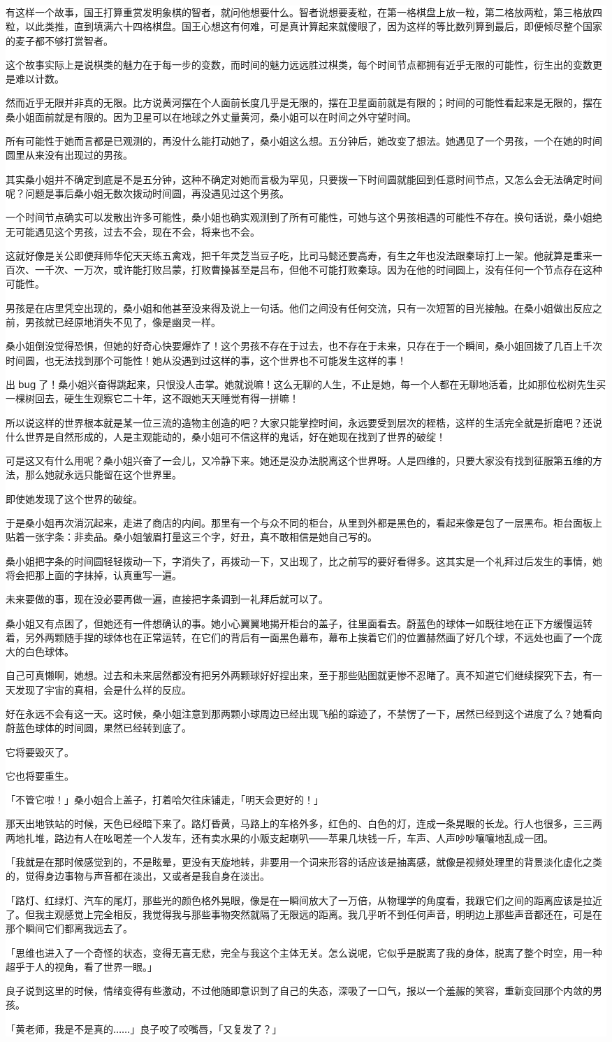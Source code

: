 有这样一个故事，国王打算重赏发明象棋的智者，就问他想要什么。智者说想要麦粒，在第一格棋盘上放一粒，第二格放两粒，第三格放四粒，以此类推，直到填满六十四格棋盘。国王心想这有何难，可是真计算起来就傻眼了，因为这样的等比数列算到最后，即便倾尽整个国家的麦子都不够打赏智者。

这个故事实际上是说棋类的魅力在于每一步的变数，而时间的魅力远远胜过棋类，每个时间节点都拥有近乎无限的可能性，衍生出的变数更是难以计数。

然而近乎无限并非真的无限。比方说黄河摆在个人面前长度几乎是无限的，摆在卫星面前就是有限的；时间的可能性看起来是无限的，摆在桑小姐面前就是有限的。因为卫星可以在地球之外丈量黄河，桑小姐可以在时间之外守望时间。

所有可能性于她而言都是已观测的，再没什么能打动她了，桑小姐这么想。五分钟后，她改变了想法。她遇见了一个男孩，一个在她的时间圆里从来没有出现过的男孩。

其实桑小姐并不确定到底是不是五分钟，这种不确定对她而言极为罕见，只要拨一下时间圆就能回到任意时间节点，又怎么会无法确定时间呢？问题是事后桑小姐无数次拨动时间圆，再没遇见过这个男孩。

一个时间节点确实可以发散出许多可能性，桑小姐也确实观测到了所有可能性，可她与这个男孩相遇的可能性不存在。换句话说，桑小姐绝无可能遇见这个男孩，过去不会，现在不会，将来也不会。

这就好像是关公即便拜师华佗天天练五禽戏，把千年灵芝当豆子吃，比司马懿还要高寿，有生之年也没法跟秦琼打上一架。他就算是重来一百次、一千次、一万次，或许能打败吕蒙，打败曹操甚至是吕布，但他不可能打败秦琼。因为在他的时间圆上，没有任何一个节点存在这种可能性。

男孩是在店里凭空出现的，桑小姐和他甚至没来得及说上一句话。他们之间没有任何交流，只有一次短暂的目光接触。在桑小姐做出反应之前，男孩就已经原地消失不见了，像是幽灵一样。

桑小姐倒没觉得恐惧，但她的好奇心快要爆炸了！这个男孩不存在于过去，也不存在于未来，只存在于一个瞬间，桑小姐回拨了几百上千次时间圆，也无法找到那个可能性！她从没遇到过这样的事，这个世界也不可能发生这样的事！

出 bug 了！桑小姐兴奋得跳起来，只恨没人击掌。她就说嘛！这么无聊的人生，不止是她，每一个人都在无聊地活着，比如那位松树先生买一棵树回去，硬生生观察它二十年，这不跟她天天睡觉有得一拼嘛！

所以说这样的世界根本就是某一位三流的造物主创造的吧？大家只能掌控时间，永远要受到层次的桎梏，这样的生活完全就是折磨吧？还说什么世界是自然形成的，人是主观能动的，桑小姐可不信这样的鬼话，好在她现在找到了世界的破绽！

可是这又有什么用呢？桑小姐兴奋了一会儿，又冷静下来。她还是没办法脱离这个世界呀。人是四维的，只要大家没有找到征服第五维的方法，那么她就永远只能留在这个世界里。

即使她发现了这个世界的破绽。

于是桑小姐再次消沉起来，走进了商店的内间。那里有一个与众不同的柜台，从里到外都是黑色的，看起来像是包了一层黑布。柜台面板上贴着一张字条：非卖品。桑小姐皱眉打量这三个字，好丑，真不敢相信是她自己写的。

桑小姐把字条的时间圆轻轻拨动一下，字消失了，再拨动一下，又出现了，比之前写的要好看得多。这其实是一个礼拜过后发生的事情，她将会把那上面的字抹掉，认真重写一遍。

未来要做的事，现在没必要再做一遍，直接把字条调到一礼拜后就可以了。

桑小姐又有点困了，但她还有一件想确认的事。她小心翼翼地揭开柜台的盖子，往里面看去。蔚蓝色的球体一如既往地在正下方缓慢运转着，另外两颗随手捏的球体也在正常运转，在它们的背后有一面黑色幕布，幕布上挨着它们的位置赫然画了好几个球，不远处也画了一个庞大的白色球体。

自己可真懒啊，她想。过去和未来居然都没有把另外两颗球好好捏出来，至于那些贴图就更惨不忍睹了。真不知道它们继续探究下去，有一天发现了宇宙的真相，会是什么样的反应。

好在永远不会有这一天。这时候，桑小姐注意到那两颗小球周边已经出现飞船的踪迹了，不禁愣了一下，居然已经到这个进度了么？她看向蔚蓝色球体的时间圆，果然已经转到底了。

它将要毁灭了。

它也将要重生。

「不管它啦！」桑小姐合上盖子，打着哈欠往床铺走，「明天会更好的！」

那天出地铁站的时候，天色已经暗下来了。路灯昏黄，马路上的车格外多，红色的、白色的灯，连成一条晃眼的长龙。行人也很多，三三两两地扎堆，路边有人在吆喝差一个人发车，还有卖水果的小贩支起喇叭——苹果几块钱一斤，车声、人声吵吵嚷嚷地乱成一团。

「我就是在那时候感觉到的，不是眩晕，更没有天旋地转，非要用一个词来形容的话应该是抽离感，就像是视频处理里的背景淡化虚化之类的，觉得身边事物与声音都在淡出，又或者是我自身在淡出。

「路灯、红绿灯、汽车的尾灯，那些光的颜色格外晃眼，像是在一瞬间放大了一万倍，从物理学的角度看，我跟它们之间的距离应该是拉近了。但我主观感觉上完全相反，我觉得我与那些事物突然就隔了无限远的距离。我几乎听不到任何声音，明明边上那些声音都还在，可是在那个瞬间它们都离我远去了。

「思维也进入了一个奇怪的状态，变得无喜无悲，完全与我这个主体无关。怎么说呢，它似乎是脱离了我的身体，脱离了整个时空，用一种超乎于人的视角，看了世界一眼。」

良子说到这里的时候，情绪变得有些激动，不过他随即意识到了自己的失态，深吸了一口气，报以一个羞赧的笑容，重新变回那个内敛的男孩。

「黄老师，我是不是真的……」良子咬了咬嘴唇，「又复发了？」
